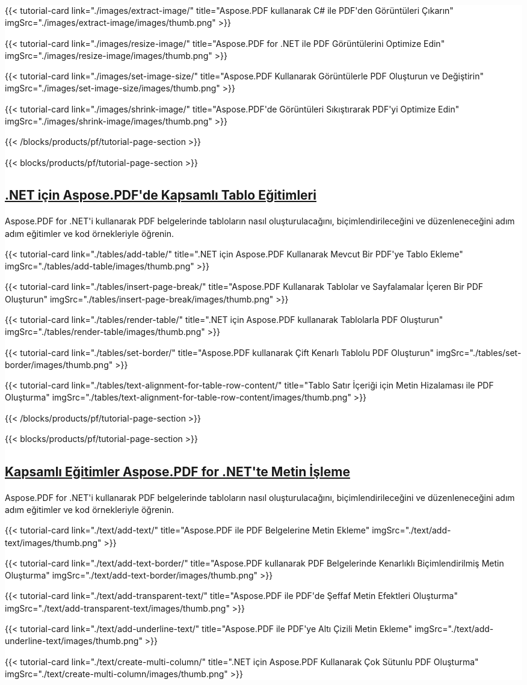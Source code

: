 {{< tutorial-card link="./images/extract-image/" title="Aspose.PDF kullanarak C# ile PDF'den Görüntüleri Çıkarın" imgSrc="./images/extract-image/images/thumb.png" >}}

{{< tutorial-card link="./images/resize-image/" title="Aspose.PDF for .NET ile PDF Görüntülerini Optimize Edin" imgSrc="./images/resize-image/images/thumb.png" >}}

{{< tutorial-card link="./images/set-image-size/" title="Aspose.PDF Kullanarak Görüntülerle PDF Oluşturun ve Değiştirin" imgSrc="./images/set-image-size/images/thumb.png" >}}

{{< tutorial-card link="./images/shrink-image/" title="Aspose.PDF'de Görüntüleri Sıkıştırarak PDF'yi Optimize Edin" imgSrc="./images/shrink-image/images/thumb.png" >}}

{{< /blocks/products/pf/tutorial-page-section >}}

{{< blocks/products/pf/tutorial-page-section >}}
## [.NET için Aspose.PDF'de Kapsamlı Tablo Eğitimleri](./tables/)
Aspose.PDF for .NET'i kullanarak PDF belgelerinde tabloların nasıl oluşturulacağını, biçimlendirileceğini ve düzenleneceğini adım adım eğitimler ve kod örnekleriyle öğrenin.

{{< tutorial-card link="./tables/add-table/" title=".NET için Aspose.PDF Kullanarak Mevcut Bir PDF'ye Tablo Ekleme" imgSrc="./tables/add-table/images/thumb.png" >}}

{{< tutorial-card link="./tables/insert-page-break/" title="Aspose.PDF Kullanarak Tablolar ve Sayfalamalar İçeren Bir PDF Oluşturun" imgSrc="./tables/insert-page-break/images/thumb.png" >}}

{{< tutorial-card link="./tables/render-table/" title=".NET için Aspose.PDF kullanarak Tablolarla PDF Oluşturun" imgSrc="./tables/render-table/images/thumb.png" >}}

{{< tutorial-card link="./tables/set-border/" title="Aspose.PDF kullanarak Çift Kenarlı Tablolu PDF Oluşturun" imgSrc="./tables/set-border/images/thumb.png" >}}

{{< tutorial-card link="./tables/text-alignment-for-table-row-content/" title="Tablo Satır İçeriği için Metin Hizalaması ile PDF Oluşturma" imgSrc="./tables/text-alignment-for-table-row-content/images/thumb.png" >}}

{{< /blocks/products/pf/tutorial-page-section >}}

{{< blocks/products/pf/tutorial-page-section >}}
## [Kapsamlı Eğitimler Aspose.PDF for .NET'te Metin İşleme](./text/)
Aspose.PDF for .NET'i kullanarak PDF belgelerinde tabloların nasıl oluşturulacağını, biçimlendirileceğini ve düzenleneceğini adım adım eğitimler ve kod örnekleriyle öğrenin.

{{< tutorial-card link="./text/add-text/" title="Aspose.PDF ile PDF Belgelerine Metin Ekleme" imgSrc="./text/add-text/images/thumb.png" >}}

{{< tutorial-card link="./text/add-text-border/" title="Aspose.PDF kullanarak PDF Belgelerinde Kenarlıklı Biçimlendirilmiş Metin Oluşturma" imgSrc="./text/add-text-border/images/thumb.png" >}}

{{< tutorial-card link="./text/add-transparent-text/" title="Aspose.PDF ile PDF'de Şeffaf Metin Efektleri Oluşturma" imgSrc="./text/add-transparent-text/images/thumb.png" >}}

{{< tutorial-card link="./text/add-underline-text/" title="Aspose.PDF ile PDF'ye Altı Çizili Metin Ekleme" imgSrc="./text/add-underline-text/images/thumb.png" >}}

{{< tutorial-card link="./text/create-multi-column/" title=".NET için Aspose.PDF Kullanarak Çok Sütunlu PDF Oluşturma" imgSrc="./text/create-multi-column/images/thumb.png" >}}

